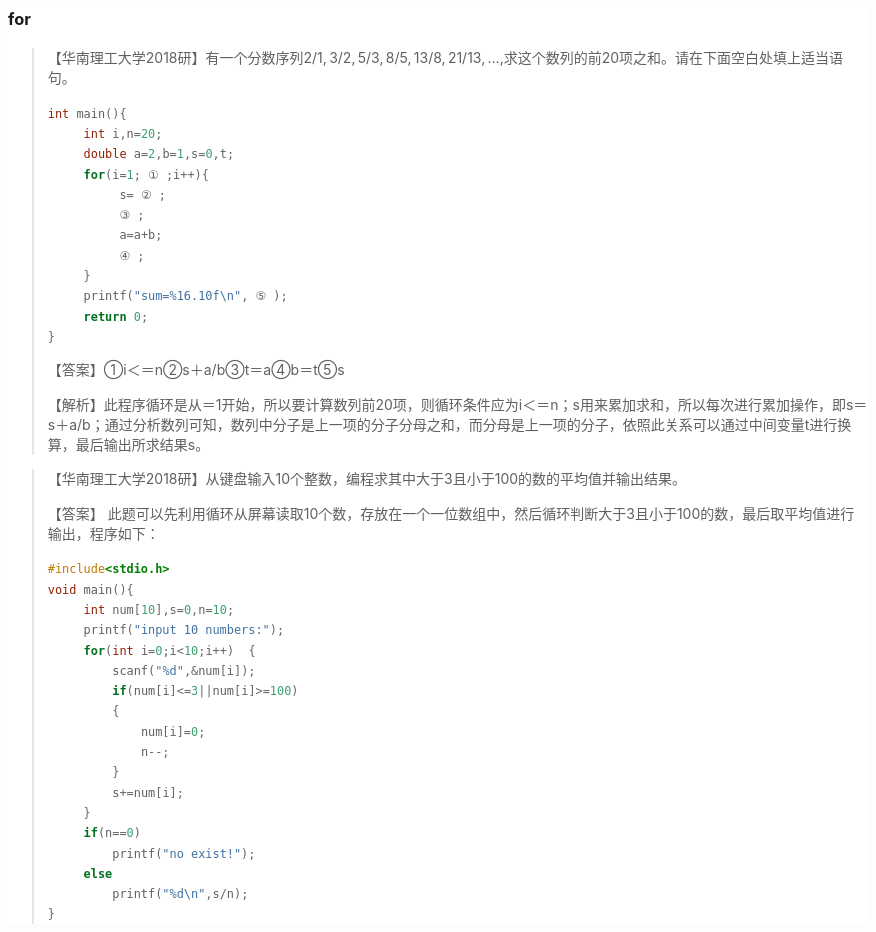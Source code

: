 

### for

> 【华南理工大学2018研】有一个分数序列$2/1,3/2,5/3,8/5,13/8,21/13,...$,求这个数列的前20项之和。请在下面空白处填上适当语句。
>
> ```c
> int main(){  
>      int i,n=20;  
>      double a=2,b=1,s=0,t;  
>      for(i=1; ① ;i++){    
>           s= ② ;        
>           ③ ;   
>           a=a+b;        
>           ④ ;  
>      }  
>      printf("sum=%16.10f\n", ⑤ );  
>      return 0;
> } 
> ```
>
> 【答案】①i＜＝n②s＋a/b③t＝a④b＝t⑤s
>
> 【解析】此程序循环是从＝1开始，所以要计算数列前20项，则循环条件应为i＜＝n；s用来累加求和，所以每次进行累加操作，即s＝s＋a/b；通过分析数列可知，数列中分子是上一项的分子分母之和，而分母是上一项的分子，依照此关系可以通过中间变量t进行换算，最后输出所求结果s。



> 【华南理工大学2018研】从键盘输入10个整数，编程求其中大于3且小于100的数的平均值并输出结果。
>
> 【答案】
> 此题可以先利用循环从屏幕读取10个数，存放在一个一位数组中，然后循环判断大于3且小于100的数，最后取平均值进行输出，程序如下：
>
> ```c
> #include<stdio.h>
> void main(){  
>      int num[10],s=0,n=10;  
>      printf("input 10 numbers:");  
>      for(int i=0;i<10;i++)  {  
>          scanf("%d",&num[i]);    
>          if(num[i]<=3||num[i]>=100)    
>          {      
>              num[i]=0;      
>              n--;    
>          }    
>          s+=num[i];  
>      }  
>      if(n==0)    
>          printf("no exist!");  
>      else    
>          printf("%d\n",s/n);
> } 
> ```
